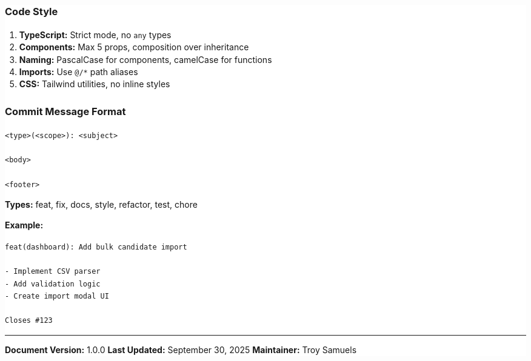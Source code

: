 ### Code Style
1. **TypeScript:** Strict mode, no `any` types
2. **Components:** Max 5 props, composition over inheritance
3. **Naming:** PascalCase for components, camelCase for functions
4. **Imports:** Use `@/*` path aliases
5. **CSS:** Tailwind utilities, no inline styles

### Commit Message Format
```
<type>(<scope>): <subject>

<body>

<footer>
```

**Types:** feat, fix, docs, style, refactor, test, chore

**Example:**
```
feat(dashboard): Add bulk candidate import

- Implement CSV parser
- Add validation logic
- Create import modal UI

Closes #123
```

---

**Document Version:** 1.0.0
**Last Updated:** September 30, 2025
**Maintainer:** Troy Samuels
